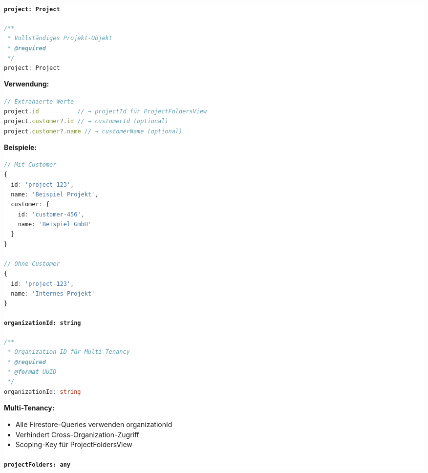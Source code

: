 #### `project: Project`

```typescript
/**
 * Vollständiges Projekt-Objekt
 * @required
 */
project: Project
```

**Verwendung:**

```typescript
// Extrahierte Werte
project.id           // → projectId für ProjectFoldersView
project.customer?.id // → customerId (optional)
project.customer?.name // → customerName (optional)
```

**Beispiele:**

```typescript
// Mit Customer
{
  id: 'project-123',
  name: 'Beispiel Projekt',
  customer: {
    id: 'customer-456',
    name: 'Beispiel GmbH'
  }
}

// Ohne Customer
{
  id: 'project-123',
  name: 'Internes Projekt'
}
```

#### `organizationId: string`

```typescript
/**
 * Organization ID für Multi-Tenancy
 * @required
 * @format UUID
 */
organizationId: string
```

**Multi-Tenancy:**
- Alle Firestore-Queries verwenden organizationId
- Verhindert Cross-Organization-Zugriff
- Scoping-Key für ProjectFoldersView

#### `projectFolders: any`
